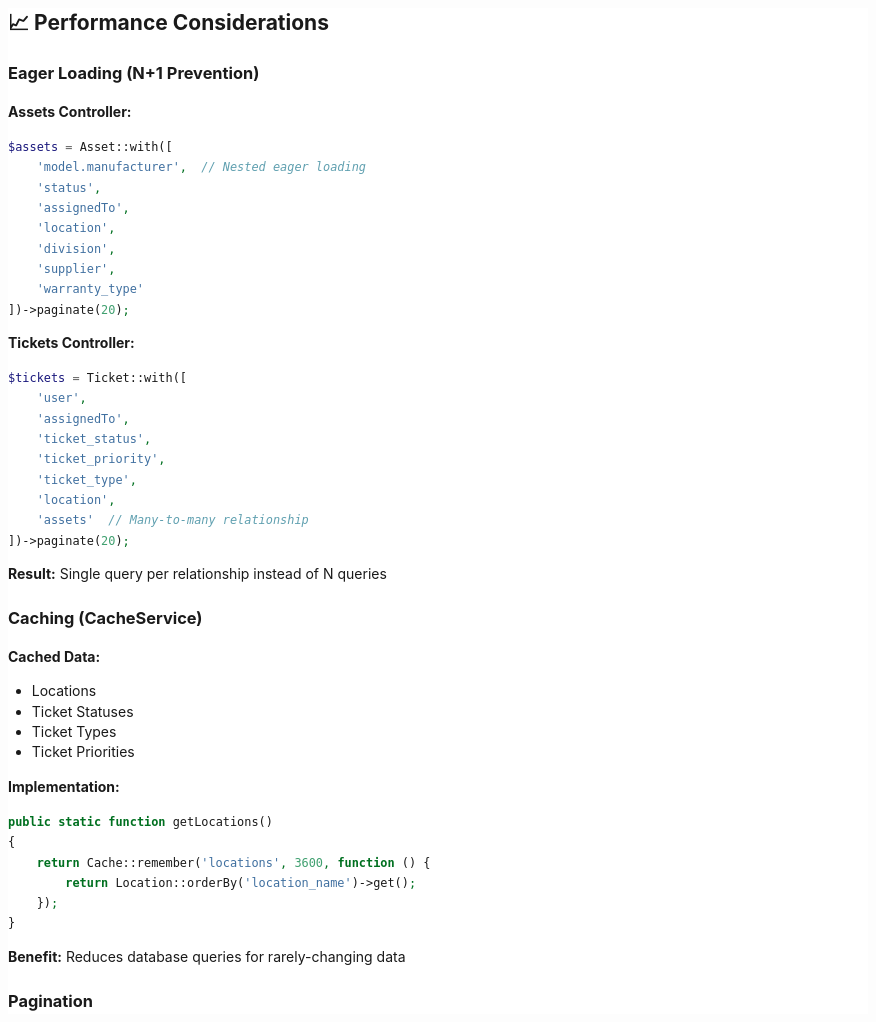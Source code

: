
## 📈 Performance Considerations

### Eager Loading (N+1 Prevention)

**Assets Controller:**
```php
$assets = Asset::with([
    'model.manufacturer',  // Nested eager loading
    'status',
    'assignedTo',
    'location',
    'division',
    'supplier',
    'warranty_type'
])->paginate(20);
```

**Tickets Controller:**
```php
$tickets = Ticket::with([
    'user',
    'assignedTo',
    'ticket_status',
    'ticket_priority',
    'ticket_type',
    'location',
    'assets'  // Many-to-many relationship
])->paginate(20);
```

**Result:** Single query per relationship instead of N queries

### Caching (CacheService)

**Cached Data:**
- Locations
- Ticket Statuses
- Ticket Types
- Ticket Priorities

**Implementation:**
```php
public static function getLocations()
{
    return Cache::remember('locations', 3600, function () {
        return Location::orderBy('location_name')->get();
    });
}
```

**Benefit:** Reduces database queries for rarely-changing data

### Pagination
